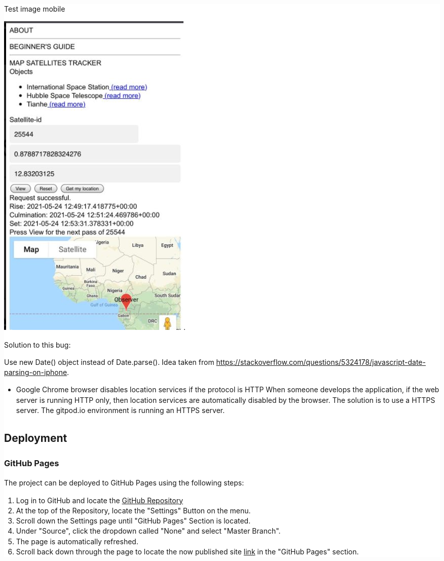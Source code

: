 Test image mobile

![Test image mobile](assets/images/readme/mobile-countdown-test.jpg).

Solution to this bug:

Use new Date() object instead of Date.parse().
Idea taken from https://stackoverflow.com/questions/5324178/javascript-date-parsing-on-iphone.

- Google Chrome browser disables location services if the protocol is HTTP
When someone develops the application, if the web server is running HTTP only, then location services are automatically disabled by the browser. The solution is to use a HTTPS server. The gitpod.io environment is running an HTTPS server.

## Deployment

### GitHub Pages

The project can be deployed to GitHub Pages using the following steps:

1. Log in to GitHub and locate the <a href="https://github.com/emusat2021/Astronomy-Friends" target="_blank">GitHub Repository</a>
2. At the top of the Repository, locate the "Settings" Button on the menu.
3. Scroll down the Settings page until "GitHub Pages" Section is located.
3. Under "Source", click the dropdown called "None" and select "Master Branch".
4. The page is automatically refreshed.
5. Scroll back down through the page to locate the now published site <a href="https://emusat2021.github.io/Astronomy-Friends/" target="_blank">link</a> in the "GitHub Pages" section.
